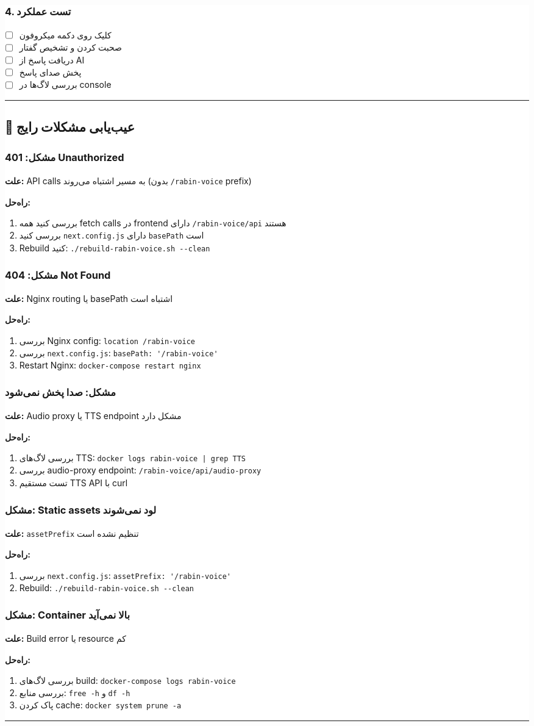 ### 4. تست عملکرد
- [ ] کلیک روی دکمه میکروفون
- [ ] صحبت کردن و تشخیص گفتار
- [ ] دریافت پاسخ از AI
- [ ] پخش صدای پاسخ
- [ ] بررسی لاگ‌ها در console

---

## 🐛 عیب‌یابی مشکلات رایج

### مشکل: 401 Unauthorized
**علت:** API calls به مسیر اشتباه می‌روند (بدون `/rabin-voice` prefix)

**راه‌حل:**
1. بررسی کنید همه fetch calls در frontend دارای `/rabin-voice/api` هستند
2. بررسی کنید `next.config.js` دارای `basePath` است
3. Rebuild کنید: `./rebuild-rabin-voice.sh --clean`

### مشکل: 404 Not Found
**علت:** Nginx routing یا basePath اشتباه است

**راه‌حل:**
1. بررسی Nginx config: `location /rabin-voice`
2. بررسی `next.config.js`: `basePath: '/rabin-voice'`
3. Restart Nginx: `docker-compose restart nginx`

### مشکل: صدا پخش نمی‌شود
**علت:** Audio proxy یا TTS endpoint مشکل دارد

**راه‌حل:**
1. بررسی لاگ‌های TTS: `docker logs rabin-voice | grep TTS`
2. بررسی audio-proxy endpoint: `/rabin-voice/api/audio-proxy`
3. تست مستقیم TTS API با curl

### مشکل: Static assets لود نمی‌شوند
**علت:** `assetPrefix` تنظیم نشده است

**راه‌حل:**
1. بررسی `next.config.js`: `assetPrefix: '/rabin-voice'`
2. Rebuild: `./rebuild-rabin-voice.sh --clean`

### مشکل: Container بالا نمی‌آید
**علت:** Build error یا resource کم

**راه‌حل:**
1. بررسی لاگ‌های build: `docker-compose logs rabin-voice`
2. بررسی منابع: `free -h` و `df -h`
3. پاک کردن cache: `docker system prune -a`

---
